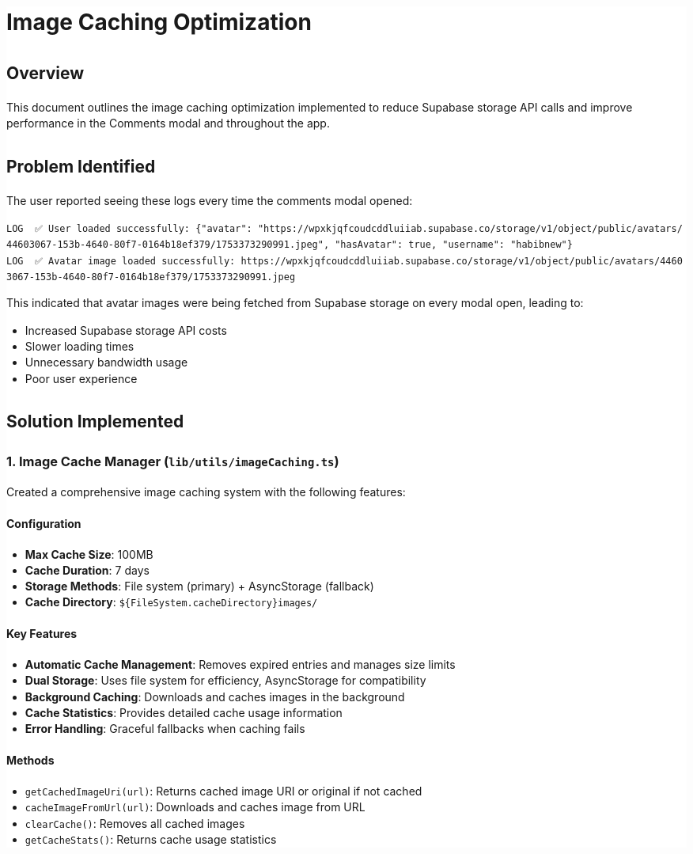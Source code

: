 # Image Caching Optimization

## Overview

This document outlines the image caching optimization implemented to reduce Supabase storage API calls and improve performance in the Comments modal and throughout the app.

## Problem Identified

The user reported seeing these logs every time the comments modal opened:
```
LOG  ✅ User loaded successfully: {"avatar": "https://wpxkjqfcoudcddluiiab.supabase.co/storage/v1/object/public/avatars/44603067-153b-4640-80f7-0164b18ef379/1753373290991.jpeg", "hasAvatar": true, "username": "habibnew"}
LOG  ✅ Avatar image loaded successfully: https://wpxkjqfcoudcddluiiab.supabase.co/storage/v1/object/public/avatars/44603067-153b-4640-80f7-0164b18ef379/1753373290991.jpeg
```

This indicated that avatar images were being fetched from Supabase storage on every modal open, leading to:
- Increased Supabase storage API costs
- Slower loading times
- Unnecessary bandwidth usage
- Poor user experience

## Solution Implemented

### 1. Image Cache Manager (`lib/utils/imageCaching.ts`)

Created a comprehensive image caching system with the following features:

#### Configuration
- **Max Cache Size**: 100MB
- **Cache Duration**: 7 days
- **Storage Methods**: File system (primary) + AsyncStorage (fallback)
- **Cache Directory**: `${FileSystem.cacheDirectory}images/`

#### Key Features
- **Automatic Cache Management**: Removes expired entries and manages size limits
- **Dual Storage**: Uses file system for efficiency, AsyncStorage for compatibility
- **Background Caching**: Downloads and caches images in the background
- **Cache Statistics**: Provides detailed cache usage information
- **Error Handling**: Graceful fallbacks when caching fails

#### Methods
- `getCachedImageUri(url)`: Returns cached image URI or original if not cached
- `cacheImageFromUrl(url)`: Downloads and caches image from URL
- `clearCache()`: Removes all cached images
- `getCacheStats()`: Returns cache usage statistics
